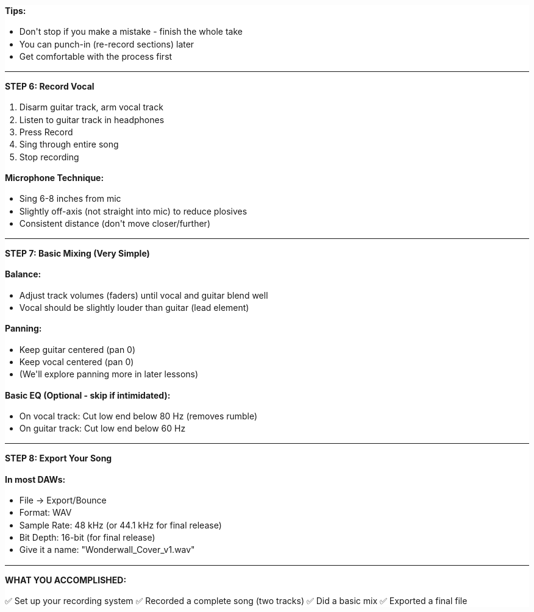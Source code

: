 **Tips:**
- Don't stop if you make a mistake - finish the whole take
- You can punch-in (re-record sections) later
- Get comfortable with the process first

---

**STEP 6: Record Vocal**

1. Disarm guitar track, arm vocal track
2. Listen to guitar track in headphones
3. Press Record
4. Sing through entire song
5. Stop recording

**Microphone Technique:**
- Sing 6-8 inches from mic
- Slightly off-axis (not straight into mic) to reduce plosives
- Consistent distance (don't move closer/further)

---

**STEP 7: Basic Mixing (Very Simple)**

**Balance:**
- Adjust track volumes (faders) until vocal and guitar blend well
- Vocal should be slightly louder than guitar (lead element)

**Panning:**
- Keep guitar centered (pan 0)
- Keep vocal centered (pan 0)
- (We'll explore panning more in later lessons)

**Basic EQ (Optional - skip if intimidated):**
- On vocal track: Cut low end below 80 Hz (removes rumble)
- On guitar track: Cut low end below 60 Hz

---

**STEP 8: Export Your Song**

**In most DAWs:**
- File → Export/Bounce
- Format: WAV
- Sample Rate: 48 kHz (or 44.1 kHz for final release)
- Bit Depth: 16-bit (for final release)
- Give it a name: "Wonderwall_Cover_v1.wav"

---

**WHAT YOU ACCOMPLISHED:**

✅ Set up your recording system
✅ Recorded a complete song (two tracks)
✅ Did a basic mix
✅ Exported a final file

